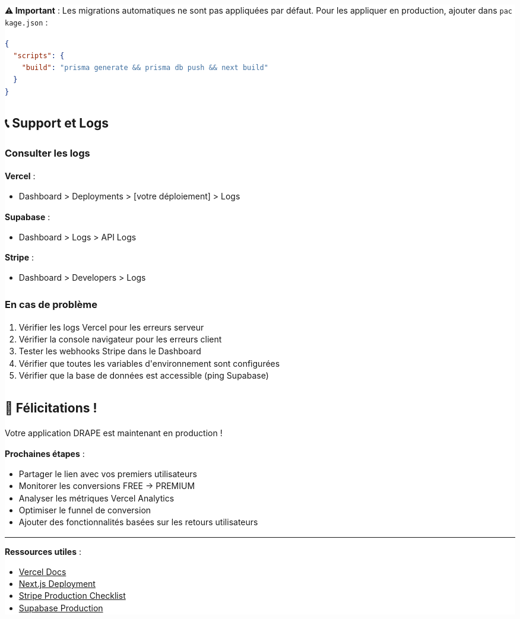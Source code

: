 **⚠️ Important** : Les migrations automatiques ne sont pas appliquées par défaut. Pour les appliquer en production, ajouter dans `package.json` :

```json
{
  "scripts": {
    "build": "prisma generate && prisma db push && next build"
  }
}
```

## 📞 Support et Logs

### Consulter les logs

**Vercel** :
- Dashboard > Deployments > [votre déploiement] > Logs

**Supabase** :
- Dashboard > Logs > API Logs

**Stripe** :
- Dashboard > Developers > Logs

### En cas de problème

1. Vérifier les logs Vercel pour les erreurs serveur
2. Vérifier la console navigateur pour les erreurs client
3. Tester les webhooks Stripe dans le Dashboard
4. Vérifier que toutes les variables d'environnement sont configurées
5. Vérifier que la base de données est accessible (ping Supabase)

## 🎉 Félicitations !

Votre application DRAPE est maintenant en production !

**Prochaines étapes** :
- Partager le lien avec vos premiers utilisateurs
- Monitorer les conversions FREE → PREMIUM
- Analyser les métriques Vercel Analytics
- Optimiser le funnel de conversion
- Ajouter des fonctionnalités basées sur les retours utilisateurs

---

**Ressources utiles** :
- [Vercel Docs](https://vercel.com/docs)
- [Next.js Deployment](https://nextjs.org/docs/deployment)
- [Stripe Production Checklist](https://stripe.com/docs/development/checklist)
- [Supabase Production](https://supabase.com/docs/guides/platform/going-into-prod)
